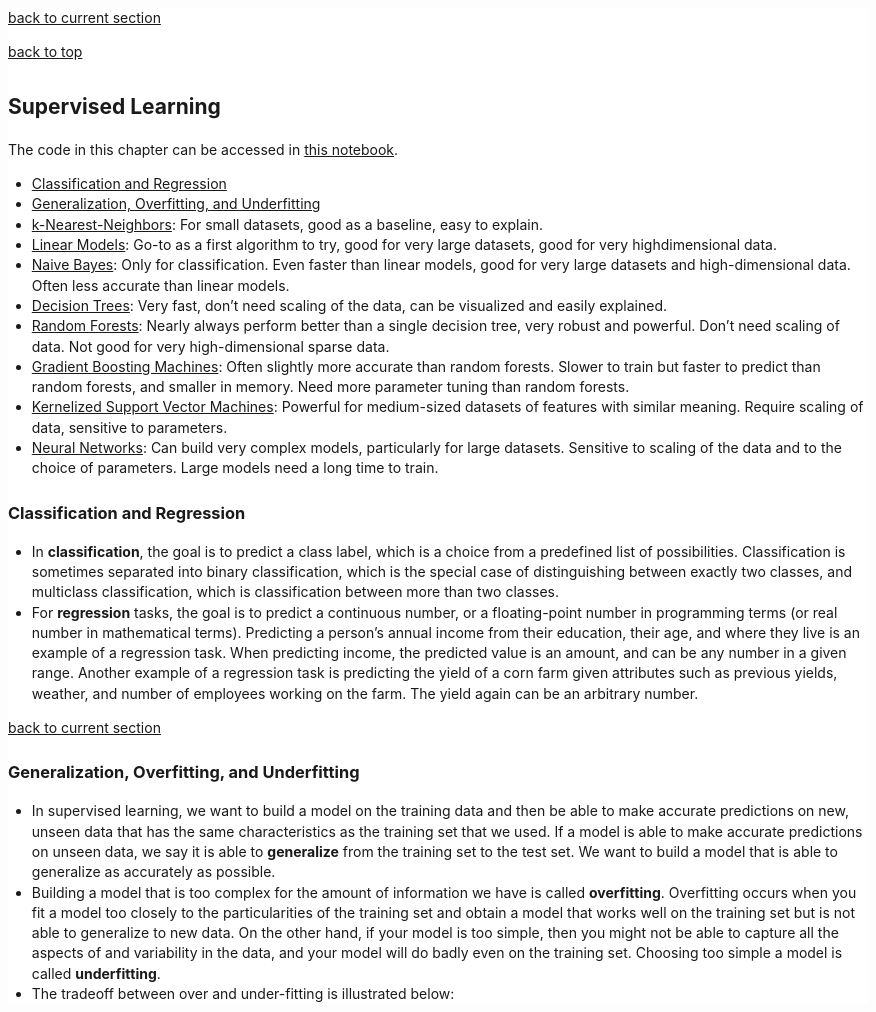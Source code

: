 [back to current section](#introduction)

[back to top](#introduction-to-machine-learning-with-python)

## Supervised Learning

The code in this chapter can be accessed in [this notebook](https://github.com/khanhnamle1994/cracking-the-data-science-interview/blob/master/EBooks/Intro-To-ML-with-Python/02-supervised-learning.ipynb).

* [Classification and Regression](#classification-and-regression)
* [Generalization, Overfitting, and Underfitting](#generalization-overfitting-and-underfitting)
* [k-Nearest-Neighbors](#k-Nearest-Neighbors): For small datasets, good as a baseline, easy to explain.
* [Linear Models](#linear-models): Go-to as a first algorithm to try, good for very large datasets, good for very highdimensional data.
* [Naive Bayes](#naive-bayes): Only for classification. Even faster than linear models, good for very large datasets and high-dimensional data. Often less accurate than linear models.
* [Decision Trees](#decision-trees): Very fast, don’t need scaling of the data, can be visualized and easily explained.
* [Random Forests](#random-forests): Nearly always perform better than a single decision tree, very robust and powerful. Don’t need scaling of data. Not good for very high-dimensional sparse data.
* [Gradient Boosting Machines](#gradient-boosting-machines): Often slightly more accurate than random forests. Slower to train but faster to predict than random forests, and smaller in memory. Need more parameter tuning than random forests.
* [Kernelized Support Vector Machines](#kernelized-support-vector-machines): Powerful for medium-sized datasets of features with similar meaning. Require scaling of data, sensitive to parameters.
* [Neural Networks](#neural-networks): Can build very complex models, particularly for large datasets. Sensitive to scaling of the data and to the choice of parameters. Large models need a long time to train.

### Classification and Regression

* In **classification**, the goal is to predict a class label, which is a choice from a predefined list of possibilities. Classification is sometimes separated into binary classification, which is the special case of distinguishing between exactly two classes, and multiclass classification, which is classification between more than two classes.
* For **regression** tasks, the goal is to predict a continuous number, or a floating-point number in programming terms (or real number in mathematical terms). Predicting a person’s annual income from their education, their age, and where they live is an example of a regression task. When predicting income, the predicted value is an amount, and can be any number in a given range. Another example of a regression task is predicting the yield of a corn farm given attributes such as previous yields, weather, and number of employees working on the farm. The yield again can be an arbitrary number.

[back to current section](#supervised-learning)

### Generalization, Overfitting, and Underfitting

* In supervised learning, we want to build a model on the training data and then be able to make accurate predictions on new, unseen data that has the same characteristics as the training set that we used. If a model is able to make accurate predictions on unseen data, we say it is able to **generalize** from the training set to the test set. We want to build a model that is able to generalize as accurately as possible.
* Building a model that is too complex for the amount of information we have is called **overfitting**. Overfitting occurs when you fit a model too closely to the particularities of the training set and obtain a model that works well on the training set but is not able to generalize to new data. On the other hand, if your model is too simple, then you might not be able to capture all the aspects of and variability in the data, and your model will do badly even on the training set. Choosing too simple a model is called **underfitting**.
* The tradeoff between over and under-fitting is illustrated below:
